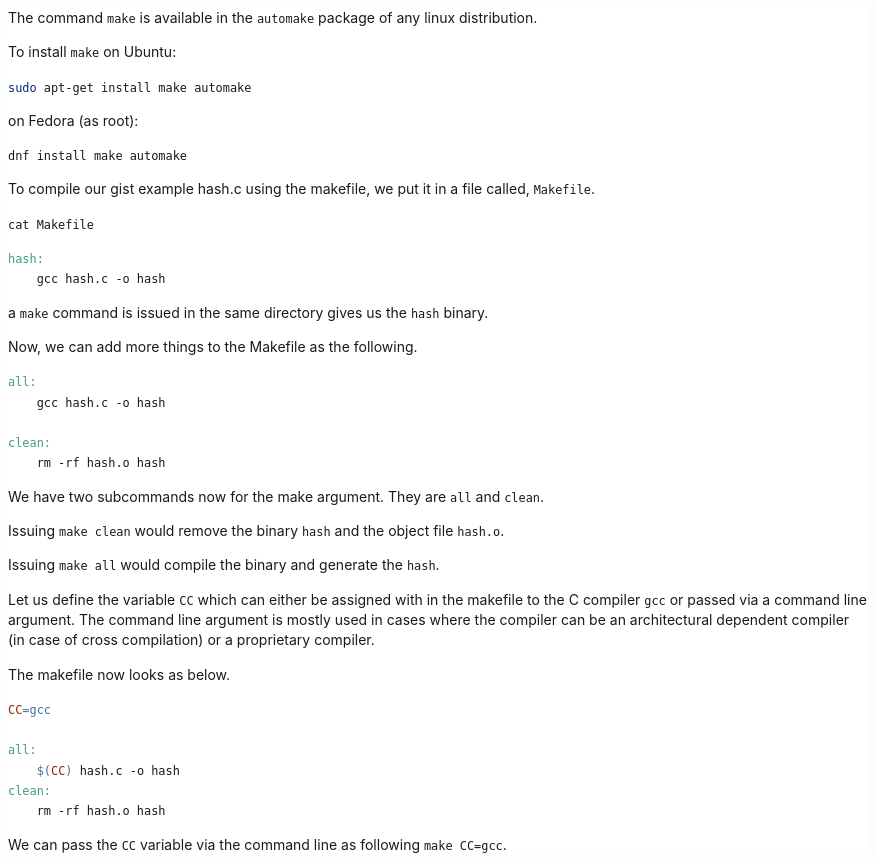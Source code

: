 The command ```make``` is available in the ```automake``` package of any linux distribution.

To install ```make``` on Ubuntu:

```bash
sudo apt-get install make automake
```

on Fedora (as root):

```bash
dnf install make automake
```


To compile our gist example hash.c using the makefile, we put it in a file called, `Makefile`.

`cat Makefile`

```makefile
hash:
    gcc hash.c -o hash
```
  
  
a `make` command is issued in the same directory gives us the `hash` binary.
  
Now, we can add more things to the Makefile as the following.
  
```makefile
all:
    gcc hash.c -o hash
  
clean:
    rm -rf hash.o hash

```
  
We have two subcommands now for the make argument. They are `all` and `clean`.
  
Issuing `make clean` would remove the binary `hash` and the object file `hash.o`.
  
Issuing `make all` would compile the binary and generate the `hash`.
  
Let us define the variable `CC` which can either be assigned with in the makefile to the C compiler `gcc` or passed via a command line argument. The command line argument is mostly used in cases where the compiler can be an architectural dependent compiler (in case of cross compilation) or a proprietary compiler.
  
The makefile now looks as below.
  
```makefile
CC=gcc
  
all:
    $(CC) hash.c -o hash
clean:
    rm -rf hash.o hash
```
  
We can pass the `CC` variable via the command line as following `make CC=gcc`.
